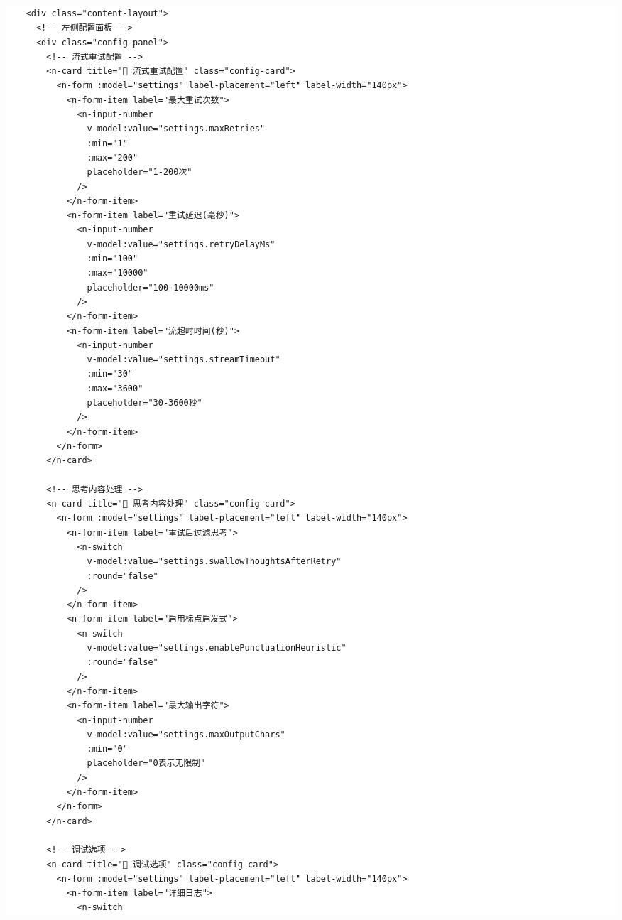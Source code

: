 ```vue
    <div class="content-layout">
      <!-- 左侧配置面板 -->
      <div class="config-panel">
        <!-- 流式重试配置 -->
        <n-card title="🔄 流式重试配置" class="config-card">
          <n-form :model="settings" label-placement="left" label-width="140px">
            <n-form-item label="最大重试次数">
              <n-input-number
                v-model:value="settings.maxRetries"
                :min="1"
                :max="200"
                placeholder="1-200次"
              />
            </n-form-item>
            <n-form-item label="重试延迟(毫秒)">
              <n-input-number
                v-model:value="settings.retryDelayMs"
                :min="100"
                :max="10000"
                placeholder="100-10000ms"
              />
            </n-form-item>
            <n-form-item label="流超时时间(秒)">
              <n-input-number
                v-model:value="settings.streamTimeout"
                :min="30"
                :max="3600"
                placeholder="30-3600秒"
              />
            </n-form-item>
          </n-form>
        </n-card>

        <!-- 思考内容处理 -->
        <n-card title="💭 思考内容处理" class="config-card">
          <n-form :model="settings" label-placement="left" label-width="140px">
            <n-form-item label="重试后过滤思考">
              <n-switch
                v-model:value="settings.swallowThoughtsAfterRetry"
                :round="false"
              />
            </n-form-item>
            <n-form-item label="启用标点启发式">
              <n-switch
                v-model:value="settings.enablePunctuationHeuristic"
                :round="false"
              />
            </n-form-item>
            <n-form-item label="最大输出字符">
              <n-input-number
                v-model:value="settings.maxOutputChars"
                :min="0"
                placeholder="0表示无限制"
              />
            </n-form-item>
          </n-form>
        </n-card>

        <!-- 调试选项 -->
        <n-card title="🔧 调试选项" class="config-card">
          <n-form :model="settings" label-placement="left" label-width="140px">
            <n-form-item label="详细日志">
              <n-switch
```